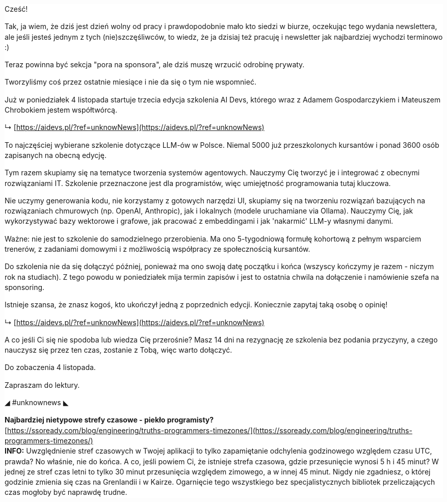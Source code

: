 Cześć!

Tak, ja wiem, że dziś jest dzień wolny od pracy i prawdopodobnie mało kto siedzi w biurze, oczekując tego wydania newslettera, ale jeśli jesteś jednym z tych (nie)szczęśliwców, to wiedz, że ja dzisiaj też pracuję i newsletter jak najbardziej wychodzi terminowo :)

Teraz powinna być sekcja "pora na sponsora", ale dziś muszę wrzucić odrobinę prywaty.

Tworzyliśmy coś przez ostatnie miesiące i nie da się o tym nie wspomnieć.

Już w poniedziałek 4 listopada startuje trzecia edycja szkolenia AI Devs, którego wraz z Adamem Gospodarczykiem i Mateuszem Chrobokiem jestem współtwórcą.

↳ [https://aidevs.pl/?ref=unknowNews](https://aidevs.pl/?ref=unknowNews)  

To najczęściej wybierane szkolenie dotyczące LLM-ów w Polsce. Niemal 5000 już przeszkolonych kursantów i ponad 3600 osób zapisanych na obecną edycję.

Tym razem skupiamy się na tematyce tworzenia systemów agentowych. Nauczymy Cię tworzyć je i integrować z obecnymi rozwiązaniami IT. Szkolenie przeznaczone jest dla programistów, więc umiejętność programowania tutaj kluczowa.

Nie uczymy generowania kodu, nie korzystamy z gotowych narzędzi UI, skupiamy się na tworzeniu rozwiązań bazujących na rozwiązaniach chmurowych (np. OpenAI, Anthropic), jak i lokalnych (modele uruchamiane via Ollama). Nauczymy Cię, jak wykorzystywać bazy wektorowe i grafowe, jak pracować z embeddingami i jak 'nakarmić' LLM-y własnymi danymi.

Ważne: nie jest to szkolenie do samodzielnego przerobienia. Ma ono 5-tygodniową formułę kohortową z pełnym wsparciem trenerów, z zadaniami domowymi i z możliwością współpracy ze społecznością kursantów.

Do szkolenia nie da się dołączyć później, ponieważ ma ono swoją datę początku i końca (wszyscy kończymy je razem - niczym rok na studiach). Z tego powodu w poniedziałek mija termin zapisów i jest to ostatnia chwila na dołączenie i namówienie szefa na sponsoring.

Istnieje szansa, że znasz kogoś, kto ukończył jedną z poprzednich edycji.
Koniecznie zapytaj taką osobę o opinię!

↳ [https://aidevs.pl/?ref=unknowNews](https://aidevs.pl/?ref=unknowNews)  

A co jeśli Ci się nie spodoba lub wiedza Cię przerośnie?
Masz 14 dni na rezygnację ze szkolenia bez podania przyczyny, a czego nauczysz się przez ten czas, zostanie z Tobą, więc warto dołączyć.

Do zobaczenia 4 listopada.

Zapraszam do lektury.

 

◢ #unknownews ◣

**Najbardziej nietypowe strefy czasowe - piekło programisty?**  
[https://ssoready.com/blog/engineering/truths-programmers-timezones/](https://ssoready.com/blog/engineering/truths-programmers-timezones/)  
**INFO:** Uwzględnienie stref czasowych w Twojej aplikacji to tylko zapamiętanie odchylenia godzinowego względem czasu UTC, prawda? No właśnie, nie do końca. A co, jeśli powiem Ci, że istnieje strefa czasowa, gdzie przesunięcie wynosi 5 h i 45 minut? W jednej ze stref czas letni to tylko 30 minut przesunięcia względem zimowego, a w innej 45 minut. Nigdy nie zgadniesz, o której godzinie zmienia się czas na Grenlandii i w Kairze. Ogarnięcie tego wszystkiego bez specjalistycznych bibliotek przeliczających czas mogłoby być naprawdę trudne.  
